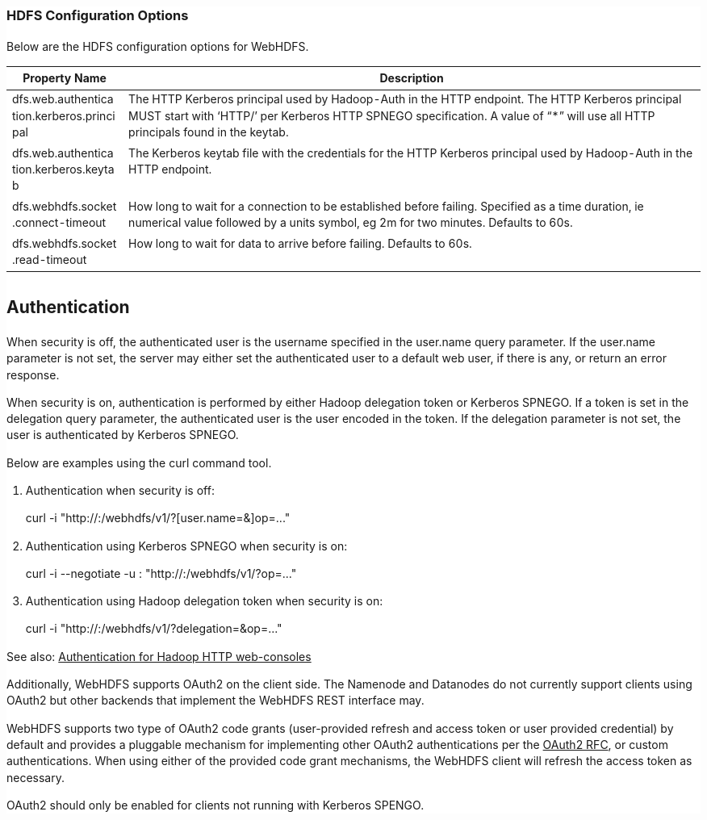 ### HDFS Configuration Options

Below are the HDFS configuration options for WebHDFS.

Property Name  |  Description   
---|---  
dfs.web.authentication.kerberos.principal  |  The HTTP Kerberos principal used by Hadoop-Auth in the HTTP endpoint. The HTTP Kerberos principal MUST start with ‘HTTP/’ per Kerberos HTTP SPNEGO specification. A value of “*” will use all HTTP principals found in the keytab.   
dfs.web.authentication.kerberos.keytab  |  The Kerberos keytab file with the credentials for the HTTP Kerberos principal used by Hadoop-Auth in the HTTP endpoint.   
dfs.webhdfs.socket.connect-timeout  |  How long to wait for a connection to be established before failing. Specified as a time duration, ie numerical value followed by a units symbol, eg 2m for two minutes. Defaults to 60s.   
dfs.webhdfs.socket.read-timeout  |  How long to wait for data to arrive before failing. Defaults to 60s.   
  
## Authentication

When security is off, the authenticated user is the username specified in the user.name query parameter. If the user.name parameter is not set, the server may either set the authenticated user to a default web user, if there is any, or return an error response.

When security is on, authentication is performed by either Hadoop delegation token or Kerberos SPNEGO. If a token is set in the delegation query parameter, the authenticated user is the user encoded in the token. If the delegation parameter is not set, the user is authenticated by Kerberos SPNEGO.

Below are examples using the curl command tool.

  1. Authentication when security is off:
    
        curl -i "http://<HOST>:<PORT>/webhdfs/v1/<PATH>?[user.name=<USER>&]op=..."
    

  2. Authentication using Kerberos SPNEGO when security is on:
    
        curl -i --negotiate -u : "http://<HOST>:<PORT>/webhdfs/v1/<PATH>?op=..."
    

  3. Authentication using Hadoop delegation token when security is on:
    
        curl -i "http://<HOST>:<PORT>/webhdfs/v1/<PATH>?delegation=<TOKEN>&op=..."
    




See also: [Authentication for Hadoop HTTP web-consoles](../hadoop-common/HttpAuthentication.html)

Additionally, WebHDFS supports OAuth2 on the client side. The Namenode and Datanodes do not currently support clients using OAuth2 but other backends that implement the WebHDFS REST interface may.

WebHDFS supports two type of OAuth2 code grants (user-provided refresh and access token or user provided credential) by default and provides a pluggable mechanism for implementing other OAuth2 authentications per the [OAuth2 RFC](https://tools.ietf.org/html/rfc6749), or custom authentications. When using either of the provided code grant mechanisms, the WebHDFS client will refresh the access token as necessary.

OAuth2 should only be enabled for clients not running with Kerberos SPENGO.
